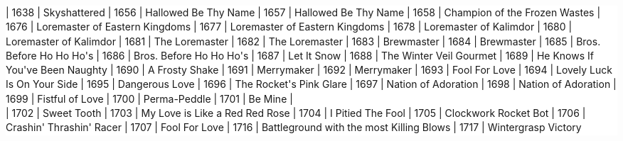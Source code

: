 | 1638 | Skyshattered 
| 1656 | Hallowed Be Thy Name 
| 1657 | Hallowed Be Thy Name 
| 1658 | Champion of the Frozen Wastes 
| 1676 | Loremaster of Eastern Kingdoms 
| 1677 | Loremaster of Eastern Kingdoms 
| 1678 | Loremaster of Kalimdor 
| 1680 | Loremaster of Kalimdor 
| 1681 | The Loremaster 
| 1682 | The Loremaster 
| 1683 | Brewmaster 
| 1684 | Brewmaster 
| 1685 | Bros. Before Ho Ho Ho's 
| 1686 | Bros. Before Ho Ho Ho's 
| 1687 | Let It Snow 
| 1688 | The Winter Veil Gourmet 
| 1689 | He Knows If You've Been Naughty 
| 1690 | A Frosty Shake 
| 1691 | Merrymaker 
| 1692 | Merrymaker 
| 1693 | Fool For Love 
| 1694 | Lovely Luck Is On Your Side 
| 1695 | Dangerous Love 
| 1696 | The Rocket's Pink Glare 
| 1697 | Nation of Adoration 
| 1698 | Nation of Adoration 
| 1699 | Fistful of Love 
| 1700 | Perma-Peddle 
| 1701 | Be Mine |   
| 1702 | Sweet Tooth 
| 1703 | My Love is Like a Red Red Rose 
| 1704 | I Pitied The Fool 
| 1705 | Clockwork Rocket Bot 
| 1706 | Crashin' Thrashin' Racer 
| 1707 | Fool For Love 
| 1716 | Battleground with the most Killing Blows 
| 1717 | Wintergrasp Victory 
